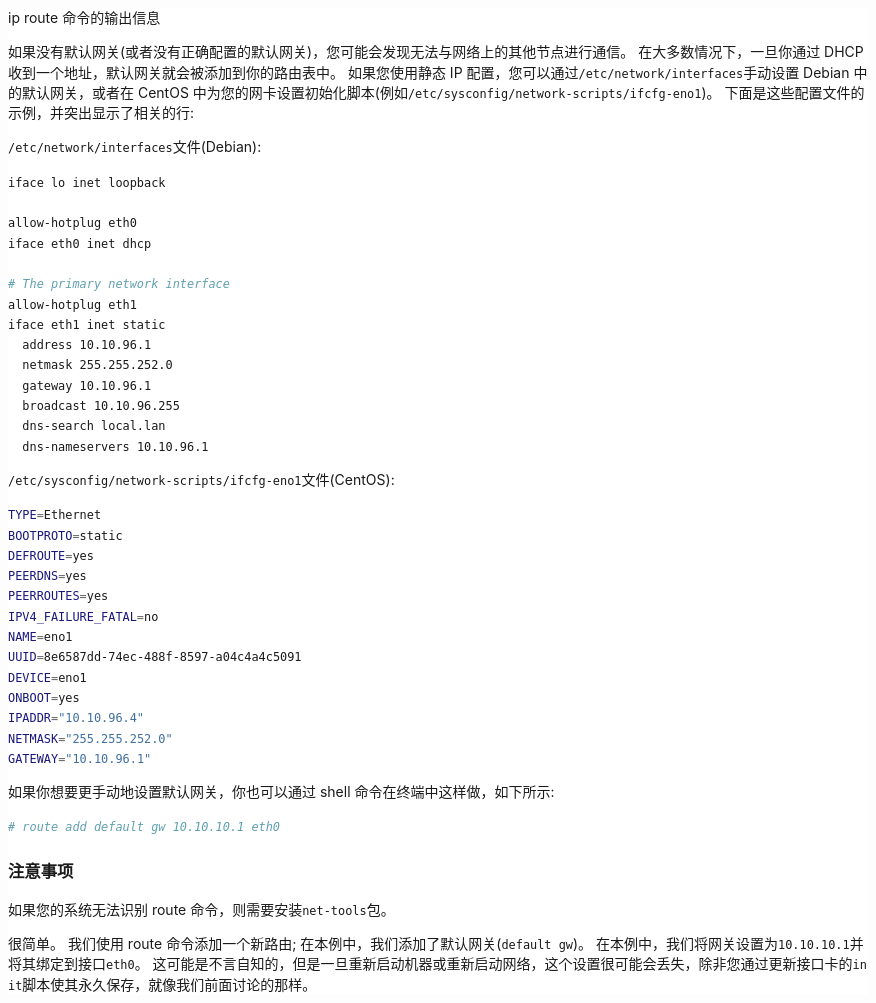 ip route 命令的输出信息

如果没有默认网关(或者没有正确配置的默认网关)，您可能会发现无法与网络上的其他节点进行通信。 在大多数情况下，一旦你通过 DHCP 收到一个地址，默认网关就会被添加到你的路由表中。 如果您使用静态 IP 配置，您可以通过`/etc/network/interfaces`手动设置 Debian 中的默认网关，或者在 CentOS 中为您的网卡设置初始化脚本(例如`/etc/sysconfig/network-scripts/ifcfg-eno1`)。 下面是这些配置文件的示例，并突出显示了相关的行:

`/etc/network/interfaces`文件(Debian):

```sh
iface lo inet loopback

allow-hotplug eth0
iface eth0 inet dhcp

# The primary network interface
allow-hotplug eth1
iface eth1 inet static
  address 10.10.96.1
  netmask 255.255.252.0
  gateway 10.10.96.1
  broadcast 10.10.96.255
  dns-search local.lan
  dns-nameservers 10.10.96.1
```

`/etc/sysconfig/network-scripts/ifcfg-eno1`文件(CentOS):

```sh
TYPE=Ethernet
BOOTPROTO=static
DEFROUTE=yes
PEERDNS=yes
PEERROUTES=yes
IPV4_FAILURE_FATAL=no
NAME=eno1
UUID=8e6587dd-74ec-488f-8597-a04c4a4c5091
DEVICE=eno1
ONBOOT=yes
IPADDR="10.10.96.4"
NETMASK="255.255.252.0"
GATEWAY="10.10.96.1"

```

如果你想要更手动地设置默认网关，你也可以通过 shell 命令在终端中这样做，如下所示:

```sh
# route add default gw 10.10.10.1 eth0

```

### 注意事项

如果您的系统无法识别 route 命令，则需要安装`net-tools`包。

很简单。 我们使用 route 命令添加一个新路由; 在本例中，我们添加了默认网关(`default gw`)。 在本例中，我们将网关设置为`10.10.10.1`并将其绑定到接口`eth0`。 这可能是不言自知的，但是一旦重新启动机器或重新启动网络，这个设置很可能会丢失，除非您通过更新接口卡的`init`脚本使其永久保存，就像我们前面讨论的那样。
